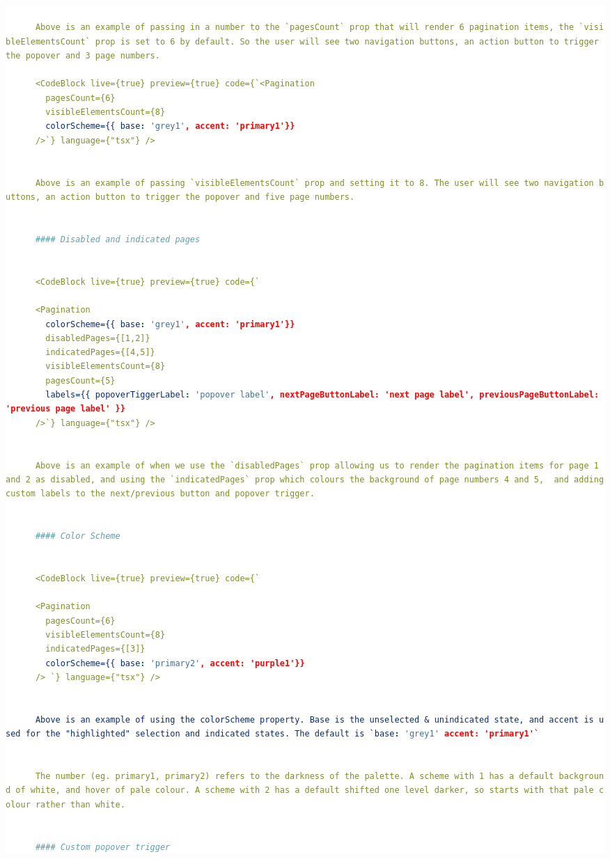 ```yaml

      Above is an example of passing in a number to the `pagesCount` prop that will render 6 pagination items, the `visibleElementsCount` prop is set to 6 by default. So the user will see two navigation buttons, an action button to trigger the popover and 3 page numbers.

      <CodeBlock live={true} preview={true} code={`<Pagination
        pagesCount={6}
        visibleElementsCount={8}
        colorScheme={{ base: 'grey1', accent: 'primary1'}}
      />`} language={"tsx"} />


      Above is an example of passing `visibleElementsCount` prop and setting it to 8. The user will see two navigation buttons, an action button to trigger the popover and five page numbers.


      #### Disabled and indicated pages


      <CodeBlock live={true} preview={true} code={`

      <Pagination
        colorScheme={{ base: 'grey1', accent: 'primary1'}}
        disabledPages={[1,2]}
        indicatedPages={[4,5]}
        visibleElementsCount={8}
        pagesCount={5}
        labels={{ popoverTiggerLabel: 'popover label', nextPageButtonLabel: 'next page label', previousPageButtonLabel: 'previous page label' }}
      />`} language={"tsx"} />


      Above is an example of when we use the `disabledPages` prop allowing us to render the pagination items for page 1 and 2 as disabled, and using the `indicatedPages` prop which colours the background of page numbers 4 and 5,  and adding custom labels to the next/previous button and popover trigger.


      #### Color Scheme


      <CodeBlock live={true} preview={true} code={`

      <Pagination
        pagesCount={6}
        visibleElementsCount={8}
        indicatedPages={[3]}
        colorScheme={{ base: 'primary2', accent: 'purple1'}}
      /> `} language={"tsx"} />


      Above is an example of using the colorScheme property. Base is the unselected & unindicated state, and accent is used for the "highlighted" selection and indicated states. The default is `base: 'grey1' accent: 'primary1'`


      The number (eg. primary1, primary2) refers to the darkness of the palette. A scheme with 1 has a default background of white, and hover of pale colour. A scheme with 2 has a default shifted one level darker, so starts with that pale colour rather than white.


      #### Custom popover trigger

```